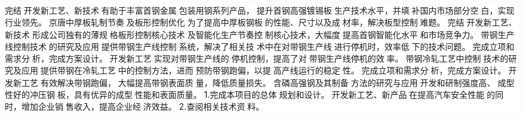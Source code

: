 完结
开发新工艺、新技术
有助于丰富首钢金属
包装用钢系列产品，
提升首钢高强镀锡板
生产技术水平，并填
补国内市场部分空
白，实现行业领先。
京唐中厚板轧制节奏
及板形控制优化
为了提高中厚板钢板
的性能、尺寸以及成
材率，解决板型控制
难题。
完结
开发新工艺、新技术
形成公司独有的薄规
格板形控制核心技术
及智能化生产节奏控
制核心技术，大幅度
提高首钢智能化水平
和市场竞争力。
带钢生产线控制技术
的研究及应用
提供带钢生产线控制
系统，解决了相关技
术中在对带钢生产线
进行停机时，效率低
下的技术问题。
完成立项和需求分
析，完成方案设计。
开发新工艺
实现对带钢生产线的
停机控制，提高了对
带钢生产线停机的效
率。
带钢冷轧工艺中控制
技术的研究及应用
提供带钢在冷轧工艺
中的控制方法，进而
预防带钢跑偏，以提
高产线运行的稳定
性。
完成立项和需求分
析，完成方案设计。
开发新工艺
有效解决带钢跑偏，
大幅提高带钢表面质
量，降低质量损失。
含磷高强钢及其制备
方法的研究与应用
开发和研制强度高、
成型性好的冲压钢
板，具有优异的成型
性能和表面质量。
1.完成本项目的总体
规划和设计。
开发新工艺、新产品
在提高汽车安全性能
的同时，增加企业销
售收入，提高企业经
济效益。
2.查阅相关技术资
料。